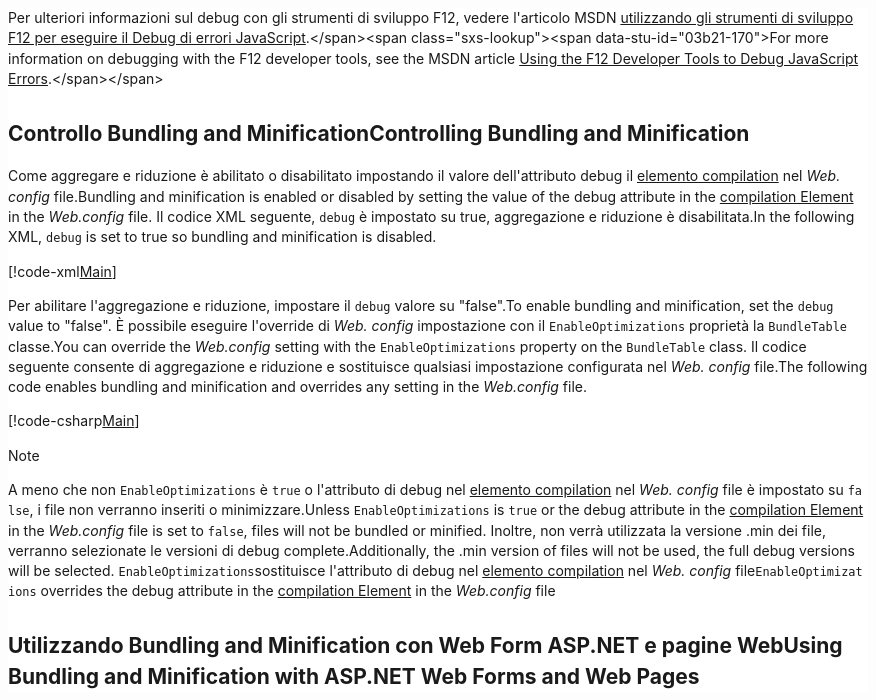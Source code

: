 <span data-ttu-id="03b21-170">Per ulteriori informazioni sul debug con gli strumenti di sviluppo F12, vedere l'articolo MSDN [utilizzando gli strumenti di sviluppo F12 per eseguire il Debug di errori JavaScript](https://msdn.microsoft.com/library/ie/gg699336(v=vs.85).aspx).</span><span class="sxs-lookup"><span data-stu-id="03b21-170">For more information on debugging with the F12 developer tools, see the MSDN article [Using the F12 Developer Tools to Debug JavaScript Errors](https://msdn.microsoft.com/library/ie/gg699336(v=vs.85).aspx).</span></span>

## <a name="controlling-bundling-and-minification"></a><span data-ttu-id="03b21-171">Controllo Bundling and Minification</span><span class="sxs-lookup"><span data-stu-id="03b21-171">Controlling Bundling and Minification</span></span>

<span data-ttu-id="03b21-172">Come aggregare e riduzione è abilitato o disabilitato impostando il valore dell'attributo debug il [elemento compilation](https://msdn.microsoft.com/library/s10awwz0.aspx) nel *Web. config* file.</span><span class="sxs-lookup"><span data-stu-id="03b21-172">Bundling and minification is enabled or disabled by setting the value of the debug attribute in the [compilation Element](https://msdn.microsoft.com/library/s10awwz0.aspx)  in the *Web.config* file.</span></span> <span data-ttu-id="03b21-173">Il codice XML seguente, `debug` è impostato su true, aggregazione e riduzione è disabilitata.</span><span class="sxs-lookup"><span data-stu-id="03b21-173">In the following XML, `debug` is set to true so bundling and minification is disabled.</span></span>

[!code-xml[Main](bundling-and-minification/samples/sample3.xml?highlight=2)]

<span data-ttu-id="03b21-174">Per abilitare l'aggregazione e riduzione, impostare il `debug` valore su "false".</span><span class="sxs-lookup"><span data-stu-id="03b21-174">To enable bundling and minification, set the `debug` value to "false".</span></span> <span data-ttu-id="03b21-175">È possibile eseguire l'override di *Web. config* impostazione con il `EnableOptimizations` proprietà la `BundleTable` classe.</span><span class="sxs-lookup"><span data-stu-id="03b21-175">You can override the *Web.config* setting with the `EnableOptimizations` property on the `BundleTable` class.</span></span> <span data-ttu-id="03b21-176">Il codice seguente consente di aggregazione e riduzione e sostituisce qualsiasi impostazione configurata nel *Web. config* file.</span><span class="sxs-lookup"><span data-stu-id="03b21-176">The following code enables bundling and minification and overrides any setting in the *Web.config* file.</span></span>

[!code-csharp[Main](bundling-and-minification/samples/sample4.cs?highlight=7)]

> [!NOTE]
> <span data-ttu-id="03b21-177">A meno che non `EnableOptimizations` è `true` o l'attributo di debug nel [elemento compilation](https://msdn.microsoft.com/library/s10awwz0.aspx) nel *Web. config* file è impostato su `false`, i file non verranno inseriti o minimizzare.</span><span class="sxs-lookup"><span data-stu-id="03b21-177">Unless `EnableOptimizations` is `true` or the debug attribute in the [compilation Element](https://msdn.microsoft.com/library/s10awwz0.aspx)  in the *Web.config* file is set to `false`, files will not be bundled or minified.</span></span> <span data-ttu-id="03b21-178">Inoltre, non verrà utilizzata la versione .min dei file, verranno selezionate le versioni di debug complete.</span><span class="sxs-lookup"><span data-stu-id="03b21-178">Additionally, the .min version of files will not be used, the full debug versions will be selected.</span></span> <span data-ttu-id="03b21-179">`EnableOptimizations`sostituisce l'attributo di debug nel [elemento compilation](https://msdn.microsoft.com/library/s10awwz0.aspx) nel *Web. config* file</span><span class="sxs-lookup"><span data-stu-id="03b21-179">`EnableOptimizations` overrides the debug attribute in the [compilation Element](https://msdn.microsoft.com/library/s10awwz0.aspx)  in the *Web.config* file</span></span>


## <a name="using-bundling-and-minification-with-aspnet-web-forms-and-web-pages"></a><span data-ttu-id="03b21-180">Utilizzando Bundling and Minification con Web Form ASP.NET e pagine Web</span><span class="sxs-lookup"><span data-stu-id="03b21-180">Using Bundling and Minification with ASP.NET Web Forms and Web Pages</span></span>
